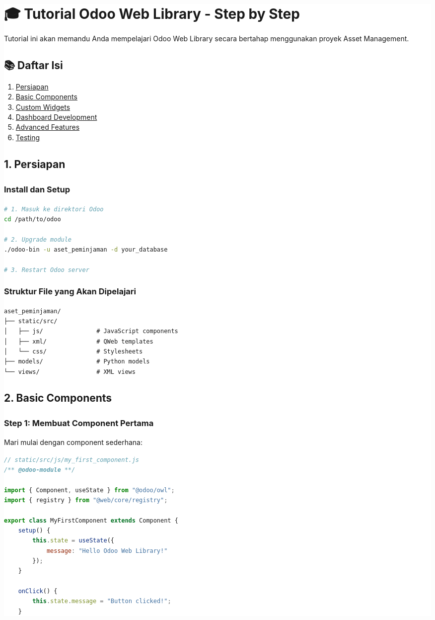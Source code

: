 # 🎓 Tutorial Odoo Web Library - Step by Step

Tutorial ini akan memandu Anda mempelajari Odoo Web Library secara bertahap menggunakan proyek Asset Management.

## 📚 Daftar Isi

1. [Persiapan](#persiapan)
2. [Basic Components](#basic-components)
3. [Custom Widgets](#custom-widgets)
4. [Dashboard Development](#dashboard-development)
5. [Advanced Features](#advanced-features)
6. [Testing](#testing)

## 1. Persiapan

### Install dan Setup

```bash
# 1. Masuk ke direktori Odoo
cd /path/to/odoo

# 2. Upgrade module
./odoo-bin -u aset_peminjaman -d your_database

# 3. Restart Odoo server
```

### Struktur File yang Akan Dipelajari

```
aset_peminjaman/
├── static/src/
│   ├── js/               # JavaScript components
│   ├── xml/              # QWeb templates  
│   └── css/              # Stylesheets
├── models/               # Python models
└── views/                # XML views
```

## 2. Basic Components

### Step 1: Membuat Component Pertama

Mari mulai dengan component sederhana:

```javascript
// static/src/js/my_first_component.js
/** @odoo-module **/

import { Component, useState } from "@odoo/owl";
import { registry } from "@web/core/registry";

export class MyFirstComponent extends Component {
    setup() {
        this.state = useState({
            message: "Hello Odoo Web Library!"
        });
    }
    
    onClick() {
        this.state.message = "Button clicked!";
    }
```